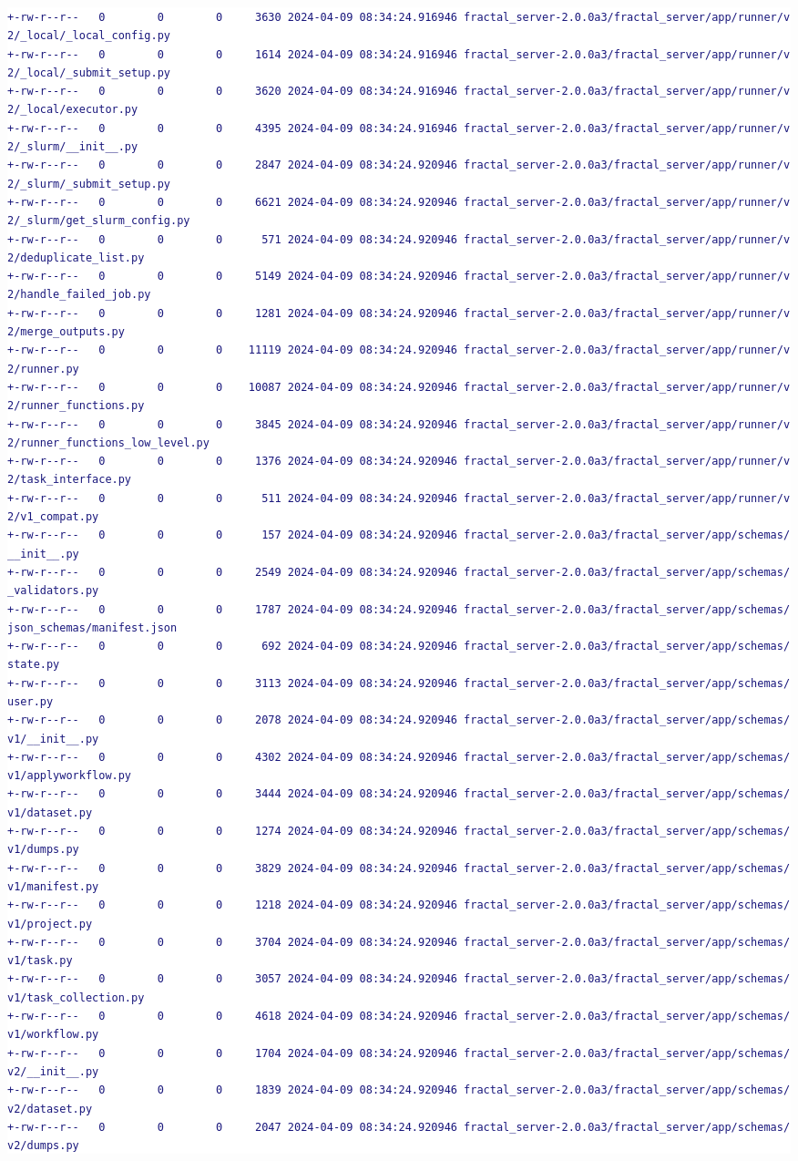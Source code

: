 ```diff
+-rw-r--r--   0        0        0     3630 2024-04-09 08:34:24.916946 fractal_server-2.0.0a3/fractal_server/app/runner/v2/_local/_local_config.py
+-rw-r--r--   0        0        0     1614 2024-04-09 08:34:24.916946 fractal_server-2.0.0a3/fractal_server/app/runner/v2/_local/_submit_setup.py
+-rw-r--r--   0        0        0     3620 2024-04-09 08:34:24.916946 fractal_server-2.0.0a3/fractal_server/app/runner/v2/_local/executor.py
+-rw-r--r--   0        0        0     4395 2024-04-09 08:34:24.916946 fractal_server-2.0.0a3/fractal_server/app/runner/v2/_slurm/__init__.py
+-rw-r--r--   0        0        0     2847 2024-04-09 08:34:24.920946 fractal_server-2.0.0a3/fractal_server/app/runner/v2/_slurm/_submit_setup.py
+-rw-r--r--   0        0        0     6621 2024-04-09 08:34:24.920946 fractal_server-2.0.0a3/fractal_server/app/runner/v2/_slurm/get_slurm_config.py
+-rw-r--r--   0        0        0      571 2024-04-09 08:34:24.920946 fractal_server-2.0.0a3/fractal_server/app/runner/v2/deduplicate_list.py
+-rw-r--r--   0        0        0     5149 2024-04-09 08:34:24.920946 fractal_server-2.0.0a3/fractal_server/app/runner/v2/handle_failed_job.py
+-rw-r--r--   0        0        0     1281 2024-04-09 08:34:24.920946 fractal_server-2.0.0a3/fractal_server/app/runner/v2/merge_outputs.py
+-rw-r--r--   0        0        0    11119 2024-04-09 08:34:24.920946 fractal_server-2.0.0a3/fractal_server/app/runner/v2/runner.py
+-rw-r--r--   0        0        0    10087 2024-04-09 08:34:24.920946 fractal_server-2.0.0a3/fractal_server/app/runner/v2/runner_functions.py
+-rw-r--r--   0        0        0     3845 2024-04-09 08:34:24.920946 fractal_server-2.0.0a3/fractal_server/app/runner/v2/runner_functions_low_level.py
+-rw-r--r--   0        0        0     1376 2024-04-09 08:34:24.920946 fractal_server-2.0.0a3/fractal_server/app/runner/v2/task_interface.py
+-rw-r--r--   0        0        0      511 2024-04-09 08:34:24.920946 fractal_server-2.0.0a3/fractal_server/app/runner/v2/v1_compat.py
+-rw-r--r--   0        0        0      157 2024-04-09 08:34:24.920946 fractal_server-2.0.0a3/fractal_server/app/schemas/__init__.py
+-rw-r--r--   0        0        0     2549 2024-04-09 08:34:24.920946 fractal_server-2.0.0a3/fractal_server/app/schemas/_validators.py
+-rw-r--r--   0        0        0     1787 2024-04-09 08:34:24.920946 fractal_server-2.0.0a3/fractal_server/app/schemas/json_schemas/manifest.json
+-rw-r--r--   0        0        0      692 2024-04-09 08:34:24.920946 fractal_server-2.0.0a3/fractal_server/app/schemas/state.py
+-rw-r--r--   0        0        0     3113 2024-04-09 08:34:24.920946 fractal_server-2.0.0a3/fractal_server/app/schemas/user.py
+-rw-r--r--   0        0        0     2078 2024-04-09 08:34:24.920946 fractal_server-2.0.0a3/fractal_server/app/schemas/v1/__init__.py
+-rw-r--r--   0        0        0     4302 2024-04-09 08:34:24.920946 fractal_server-2.0.0a3/fractal_server/app/schemas/v1/applyworkflow.py
+-rw-r--r--   0        0        0     3444 2024-04-09 08:34:24.920946 fractal_server-2.0.0a3/fractal_server/app/schemas/v1/dataset.py
+-rw-r--r--   0        0        0     1274 2024-04-09 08:34:24.920946 fractal_server-2.0.0a3/fractal_server/app/schemas/v1/dumps.py
+-rw-r--r--   0        0        0     3829 2024-04-09 08:34:24.920946 fractal_server-2.0.0a3/fractal_server/app/schemas/v1/manifest.py
+-rw-r--r--   0        0        0     1218 2024-04-09 08:34:24.920946 fractal_server-2.0.0a3/fractal_server/app/schemas/v1/project.py
+-rw-r--r--   0        0        0     3704 2024-04-09 08:34:24.920946 fractal_server-2.0.0a3/fractal_server/app/schemas/v1/task.py
+-rw-r--r--   0        0        0     3057 2024-04-09 08:34:24.920946 fractal_server-2.0.0a3/fractal_server/app/schemas/v1/task_collection.py
+-rw-r--r--   0        0        0     4618 2024-04-09 08:34:24.920946 fractal_server-2.0.0a3/fractal_server/app/schemas/v1/workflow.py
+-rw-r--r--   0        0        0     1704 2024-04-09 08:34:24.920946 fractal_server-2.0.0a3/fractal_server/app/schemas/v2/__init__.py
+-rw-r--r--   0        0        0     1839 2024-04-09 08:34:24.920946 fractal_server-2.0.0a3/fractal_server/app/schemas/v2/dataset.py
+-rw-r--r--   0        0        0     2047 2024-04-09 08:34:24.920946 fractal_server-2.0.0a3/fractal_server/app/schemas/v2/dumps.py
```